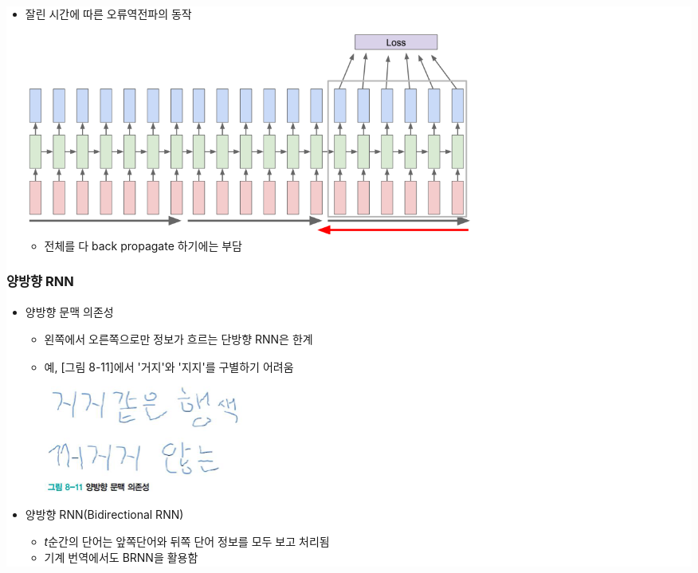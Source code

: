 - 잘린 시간에 따른 오류역전파의 동작

  <img src="../../typora_images/Untitled/image-20191203191150988.png" alt="image-20191203191150988" style="zoom:67%;" />

  - 전체를 다 back propagate 하기에는 부담

### 양방향 RNN

- 양방향 문맥 의존성

  - 왼쪽에서 오른쪽으로만 정보가 흐르는 단방향 RNN은 한계

  - 예, [그림 8-11]에서 '거지'와 '지지'를 구별하기 어려움

    <img src="../../typora_images/Untitled/image-20191203191358738.png" alt="image-20191203191358738" style="zoom: 50%;" />

- 양방향 RNN(Bidirectional RNN)

  - $t$순간의 단어는 앞쪽단어와 뒤쪽 단어 정보를 모두 보고 처리됨
  - 기계 번역에서도 BRNN을 활용함
